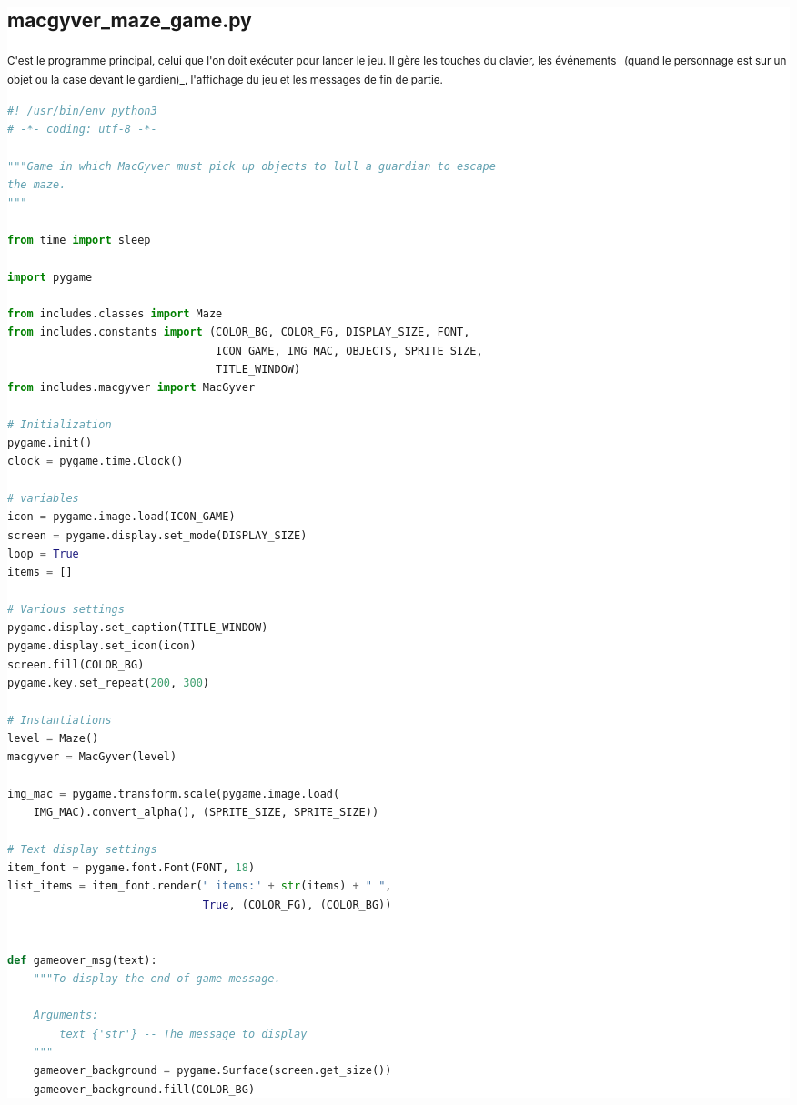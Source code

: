 
## macgyver_maze_game.py

<small>
C'est le programme principal, celui que l'on doit exécuter pour lancer le jeu. Il gère les touches du clavier, les événements _(quand le personnage est sur un objet ou la case devant le gardien)_, l'affichage du jeu et les messages de fin de partie.
</small>

```python
#! /usr/bin/env python3
# -*- coding: utf-8 -*-

"""Game in which MacGyver must pick up objects to lull a guardian to escape 
the maze.
"""

from time import sleep

import pygame

from includes.classes import Maze
from includes.constants import (COLOR_BG, COLOR_FG, DISPLAY_SIZE, FONT,
                                ICON_GAME, IMG_MAC, OBJECTS, SPRITE_SIZE,
                                TITLE_WINDOW)
from includes.macgyver import MacGyver

# Initialization
pygame.init()
clock = pygame.time.Clock()

# variables
icon = pygame.image.load(ICON_GAME)
screen = pygame.display.set_mode(DISPLAY_SIZE)
loop = True
items = []

# Various settings
pygame.display.set_caption(TITLE_WINDOW)
pygame.display.set_icon(icon)
screen.fill(COLOR_BG)
pygame.key.set_repeat(200, 300)

# Instantiations
level = Maze()
macgyver = MacGyver(level)

img_mac = pygame.transform.scale(pygame.image.load(
    IMG_MAC).convert_alpha(), (SPRITE_SIZE, SPRITE_SIZE))

# Text display settings
item_font = pygame.font.Font(FONT, 18)
list_items = item_font.render(" items:" + str(items) + " ",
                              True, (COLOR_FG), (COLOR_BG))


def gameover_msg(text):
    """To display the end-of-game message.

    Arguments:
        text {'str'} -- The message to display
    """
    gameover_background = pygame.Surface(screen.get_size())
    gameover_background.fill(COLOR_BG)
```